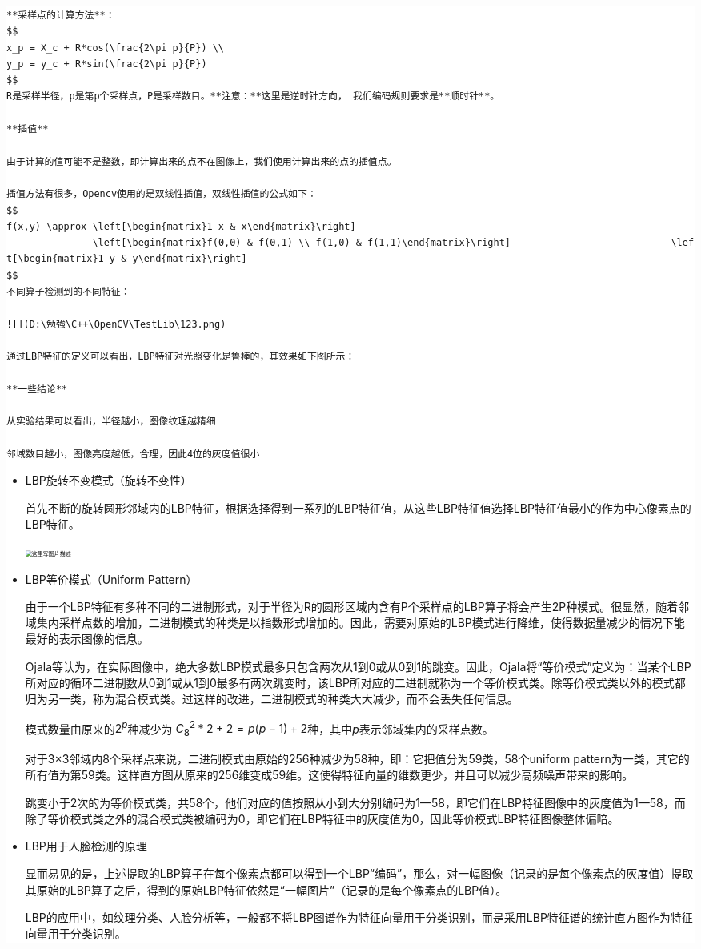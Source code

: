     **采样点的计算方法**：
    $$
    x_p = X_c + R*cos(\frac{2\pi p}{P}) \\
    y_p = y_c + R*sin(\frac{2\pi p}{P})
    $$
    R是采样半径，p是第p个采样点，P是采样数目。**注意：**这里是逆时针方向， 我们编码规则要求是**顺时针**。

    **插值**

    由于计算的值可能不是整数，即计算出来的点不在图像上，我们使用计算出来的点的插值点。

    插值方法有很多，Opencv使用的是双线性插值，双线性插值的公式如下：
    $$
    f(x,y) \approx \left[\begin{matrix}1-x & x\end{matrix}\right] 
                   \left[\begin{matrix}f(0,0) & f(0,1) \\ f(1,0) & f(1,1)\end{matrix}\right]                            \left[\begin{matrix}1-y & y\end{matrix}\right]
    $$
    不同算子检测到的不同特征：

    ![](D:\勉強\C++\OpenCV\TestLib\123.png)

    通过LBP特征的定义可以看出，LBP特征对光照变化是鲁棒的，其效果如下图所示：

    **一些结论**

    从实验结果可以看出，半径越小，图像纹理越精细

    邻域数目越小，图像亮度越低，合理，因此4位的灰度值很小

    

  - LBP旋转不变模式（旋转不变性）

    首先不断的旋转圆形邻域内的LBP特征，根据选择得到一系列的LBP特征值，从这些LBP特征值选择LBP特征值最小的作为中心像素点的LBP特征。

    <img src="https://img-blog.csdn.net/20160119131153701" alt="这里写图片描述" style="zoom:50%;" />

  - LBP等价模式（Uniform Pattern）

    由于一个LBP特征有多种不同的二进制形式，对于半径为R的圆形区域内含有P个采样点的LBP算子将会产生2P种模式。很显然，随着邻域集内采样点数的增加，二进制模式的种类是以指数形式增加的。因此，需要对原始的LBP模式进行降维，使得数据量减少的情况下能最好的表示图像的信息。

    Ojala等认为，在实际图像中，绝大多数LBP模式最多只包含两次从1到0或从0到1的跳变。因此，Ojala将“等价模式”定义为：当某个LBP所对应的循环二进制数从0到1或从1到0最多有两次跳变时，该LBP所对应的二进制就称为一个等价模式类。除等价模式类以外的模式都归为另一类，称为混合模式类。过这样的改进，二进制模式的种类大大减少，而不会丢失任何信息。

    模式数量由原来的$2^p$种减少为 $C_8^2 * 2 + 2= p(p-1)+2$种，其中$p$表示邻域集内的采样点数。

    对于3×3邻域内8个采样点来说，二进制模式由原始的256种减少为58种，即：它把值分为59类，58个uniform pattern为一类，其它的所有值为第59类。这样直方图从原来的256维变成59维。这使得特征向量的维数更少，并且可以减少高频噪声带来的影响。

    跳变小于2次的为等价模式类，共58个，他们对应的值按照从小到大分别编码为1—58，即它们在LBP特征图像中的灰度值为1—58，而除了等价模式类之外的混合模式类被编码为0，即它们在LBP特征中的灰度值为0，因此等价模式LBP特征图像整体偏暗。

- LBP用于人脸检测的原理

  显而易见的是，上述提取的LBP算子在每个像素点都可以得到一个LBP“编码”，那么，对一幅图像（记录的是每个像素点的灰度值）提取其原始的LBP算子之后，得到的原始LBP特征依然是“一幅图片”（记录的是每个像素点的LBP值）。

   LBP的应用中，如纹理分类、人脸分析等，一般都不将LBP图谱作为特征向量用于分类识别，而是采用LBP特征谱的统计直方图作为特征向量用于分类识别。
  